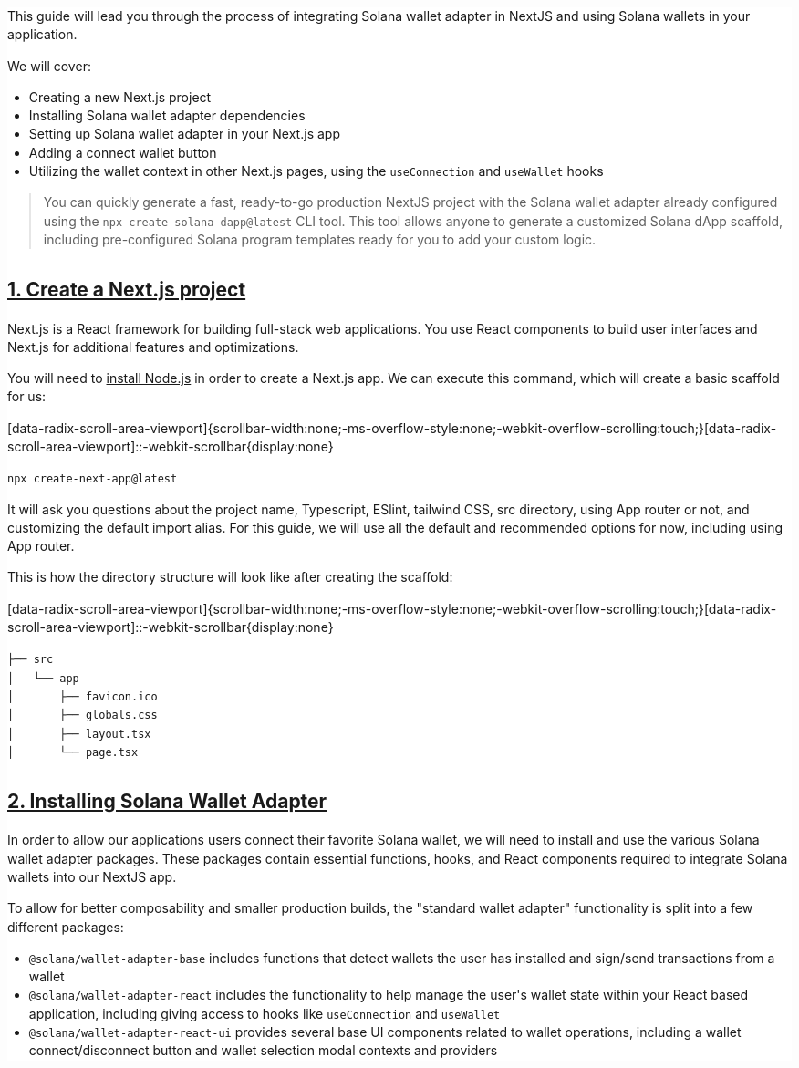 This guide will lead you through the process of integrating Solana wallet adapter in NextJS and using Solana wallets in your application.

We will cover:

*   Creating a new Next.js project
*   Installing Solana wallet adapter dependencies
*   Setting up Solana wallet adapter in your Next.js app
*   Adding a connect wallet button
*   Utilizing the wallet context in other Next.js pages, using the `useConnection` and `useWallet` hooks

> You can quickly generate a fast, ready-to-go production NextJS project with the Solana wallet adapter already configured using the `npx create-solana-dapp@latest` CLI tool. This tool allows anyone to generate a customized Solana dApp scaffold, including pre-configured Solana program templates ready for you to add your custom logic.

[1\. Create a Next.js project](#1-create-a-nextjs-project)
----------------------------------------------------------

Next.js is a React framework for building full-stack web applications. You use React components to build user interfaces and Next.js for additional features and optimizations.

You will need to [install Node.js](https://nodejs.org/en/download) in order to create a Next.js app. We can execute this command, which will create a basic scaffold for us:

\[data-radix-scroll-area-viewport\]{scrollbar-width:none;-ms-overflow-style:none;-webkit-overflow-scrolling:touch;}\[data-radix-scroll-area-viewport\]::-webkit-scrollbar{display:none}

    npx create-next-app@latest

It will ask you questions about the project name, Typescript, ESlint, tailwind CSS, src directory, using App router or not, and customizing the default import alias. For this guide, we will use all the default and recommended options for now, including using App router.

This is how the directory structure will look like after creating the scaffold:

\[data-radix-scroll-area-viewport\]{scrollbar-width:none;-ms-overflow-style:none;-webkit-overflow-scrolling:touch;}\[data-radix-scroll-area-viewport\]::-webkit-scrollbar{display:none}

    ├── src
    │   └── app
    │       ├── favicon.ico
    │       ├── globals.css
    │       ├── layout.tsx
    │       └── page.tsx

[2\. Installing Solana Wallet Adapter](#2-installing-solana-wallet-adapter)
---------------------------------------------------------------------------

In order to allow our applications users connect their favorite Solana wallet, we will need to install and use the various Solana wallet adapter packages. These packages contain essential functions, hooks, and React components required to integrate Solana wallets into our NextJS app.

To allow for better composability and smaller production builds, the "standard wallet adapter" functionality is split into a few different packages:

*   `@solana/wallet-adapter-base` includes functions that detect wallets the user has installed and sign/send transactions from a wallet
*   `@solana/wallet-adapter-react` includes the functionality to help manage the user's wallet state within your React based application, including giving access to hooks like `useConnection` and `useWallet`
*   `@solana/wallet-adapter-react-ui` provides several base UI components related to wallet operations, including a wallet connect/disconnect button and wallet selection modal contexts and providers
